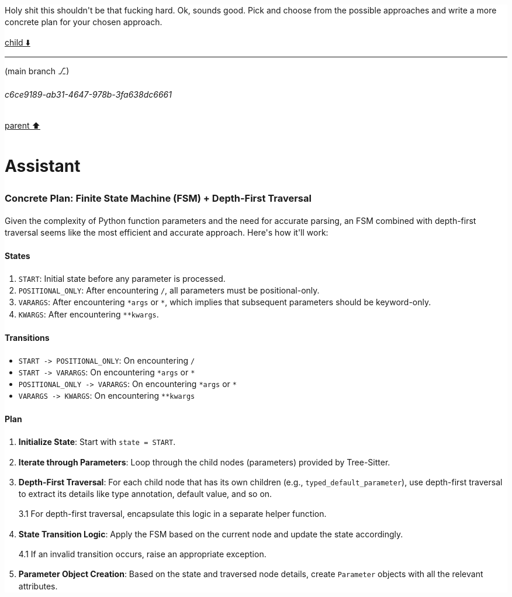 Holy shit this shouldn't be that fucking hard. Ok, sounds good. Pick and choose from the possible approaches and write a more concrete plan for your chosen approach.

[child ⬇️](#c6ce9189-ab31-4647-978b-3fa638dc6661)

---

(main branch ⎇)
###### c6ce9189-ab31-4647-978b-3fa638dc6661
[parent ⬆️](#aaa24e35-6533-426b-a08b-88343ed584f3)
# Assistant

### Concrete Plan: Finite State Machine (FSM) + Depth-First Traversal

Given the complexity of Python function parameters and the need for accurate parsing, an FSM combined with depth-first traversal seems like the most efficient and accurate approach. Here's how it'll work:

#### States

1. `START`: Initial state before any parameter is processed.
2. `POSITIONAL_ONLY`: After encountering `/`, all parameters must be positional-only.
3. `VARARGS`: After encountering `*args` or `*`, which implies that subsequent parameters should be keyword-only.
4. `KWARGS`: After encountering `**kwargs`.

#### Transitions

- `START -> POSITIONAL_ONLY`: On encountering `/`
- `START -> VARARGS`: On encountering `*args` or `*`
- `POSITIONAL_ONLY -> VARARGS`: On encountering `*args` or `*`
- `VARARGS -> KWARGS`: On encountering `**kwargs`

#### Plan

1. **Initialize State**: Start with `state = START`.

2. **Iterate through Parameters**: Loop through the child nodes (parameters) provided by Tree-Sitter.

3. **Depth-First Traversal**: For each child node that has its own children (e.g., `typed_default_parameter`), use depth-first traversal to extract its details like type annotation, default value, and so on.

    3.1 For depth-first traversal, encapsulate this logic in a separate helper function.

4. **State Transition Logic**: Apply the FSM based on the current node and update the state accordingly.

    4.1 If an invalid transition occurs, raise an appropriate exception.

5. **Parameter Object Creation**: Based on the state and traversed node details, create `Parameter` objects with all the relevant attributes.
